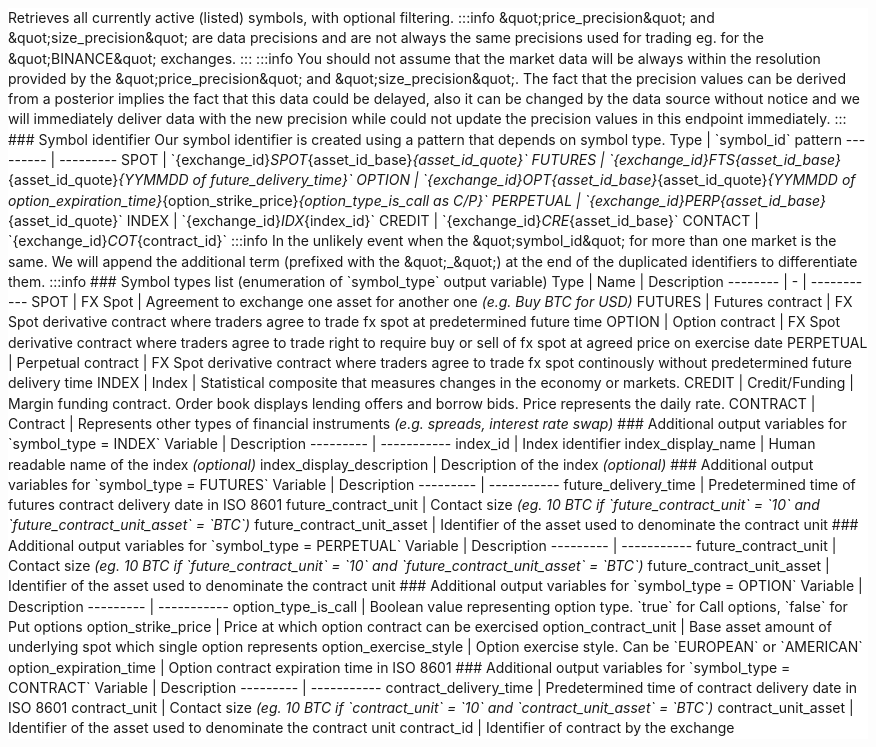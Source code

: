 Retrieves all currently active (listed) symbols, with optional filtering.              :::info \&quot;price_precision\&quot; and \&quot;size_precision\&quot; are data precisions and are not always the same precisions used for trading eg. for the \&quot;BINANCE\&quot; exchanges. :::              :::info You should not assume that the market data will be always within the resolution provided by the \&quot;price_precision\&quot; and \&quot;size_precision\&quot;. The fact that the precision values can be derived from a posterior implies the fact that this data could be delayed, also it can be changed by the data source without notice and we will immediately deliver data with the new precision while could not update the precision values in this endpoint immediately. :::              ### Symbol identifier              Our symbol identifier is created using a pattern that depends on symbol type.              Type | &#x60;symbol_id&#x60; pattern --------- | --------- SPOT | &#x60;{exchange_id}_SPOT_{asset_id_base}_{asset_id_quote}&#x60; FUTURES | &#x60;{exchange_id}_FTS_{asset_id_base}_{asset_id_quote}_{YYMMDD of future_delivery_time}&#x60; OPTION | &#x60;{exchange_id}_OPT_{asset_id_base}_{asset_id_quote}_{YYMMDD of option_expiration_time}_{option_strike_price}_{option_type_is_call as C/P}&#x60; PERPETUAL | &#x60;{exchange_id}_PERP_{asset_id_base}_{asset_id_quote}&#x60; INDEX | &#x60;{exchange_id}_IDX_{index_id}&#x60; CREDIT | &#x60;{exchange_id}_CRE_{asset_id_base}&#x60; CONTACT  | &#x60;{exchange_id}_COT_{contract_id}&#x60;              :::info In the unlikely event when the \&quot;symbol_id\&quot; for more than one market is the same. We will append the additional term (prefixed with the \&quot;_\&quot;) at the end of the duplicated identifiers to differentiate them. :::info              ### Symbol types list (enumeration of &#x60;symbol_type&#x60; output variable)              Type | Name | Description -------- | - | ----------- SPOT | FX Spot | Agreement to exchange one asset for another one *(e.g. Buy BTC for USD)* FUTURES | Futures contract | FX Spot derivative contract where traders agree to trade fx spot at predetermined future time OPTION | Option contract | FX Spot derivative contract where traders agree to trade right to require buy or sell of fx spot at agreed price on exercise date PERPETUAL | Perpetual contract | FX Spot derivative contract where traders agree to trade fx spot continously without predetermined future delivery time INDEX | Index | Statistical composite that measures changes in the economy or markets. CREDIT | Credit/Funding | Margin funding contract. Order book displays lending offers and borrow bids. Price represents the daily rate. CONTRACT | Contract | Represents other types of financial instruments *(e.g. spreads, interest rate swap)*              ### Additional output variables for &#x60;symbol_type &#x3D; INDEX&#x60;              Variable | Description --------- | ----------- index_id | Index identifier index_display_name | Human readable name of the index *(optional)* index_display_description | Description of the index *(optional)*              ### Additional output variables for &#x60;symbol_type &#x3D; FUTURES&#x60;              Variable | Description --------- | ----------- future_delivery_time | Predetermined time of futures contract delivery date in ISO 8601 future_contract_unit | Contact size *(eg. 10 BTC if &#x60;future_contract_unit&#x60; &#x3D; &#x60;10&#x60; and &#x60;future_contract_unit_asset&#x60; &#x3D; &#x60;BTC&#x60;)* future_contract_unit_asset | Identifier of the asset used to denominate the contract unit              ### Additional output variables for &#x60;symbol_type &#x3D; PERPETUAL&#x60;              Variable | Description --------- | ----------- future_contract_unit | Contact size *(eg. 10 BTC if &#x60;future_contract_unit&#x60; &#x3D; &#x60;10&#x60; and &#x60;future_contract_unit_asset&#x60; &#x3D; &#x60;BTC&#x60;)* future_contract_unit_asset | Identifier of the asset used to denominate the contract unit              ### Additional output variables for &#x60;symbol_type &#x3D; OPTION&#x60;              Variable | Description --------- | ----------- option_type_is_call | Boolean value representing option type. &#x60;true&#x60; for Call options, &#x60;false&#x60; for Put options option_strike_price | Price at which option contract can be exercised option_contract_unit | Base asset amount of underlying spot which single option represents option_exercise_style | Option exercise style. Can be &#x60;EUROPEAN&#x60; or &#x60;AMERICAN&#x60; option_expiration_time | Option contract expiration time in ISO 8601              ### Additional output variables for &#x60;symbol_type &#x3D; CONTRACT&#x60;              Variable | Description --------- | ----------- contract_delivery_time | Predetermined time of contract delivery date in ISO 8601 contract_unit | Contact size *(eg. 10 BTC if &#x60;contract_unit&#x60; &#x3D; &#x60;10&#x60; and &#x60;contract_unit_asset&#x60; &#x3D; &#x60;BTC&#x60;)* contract_unit_asset | Identifier of the asset used to denominate the contract unit contract_id | Identifier of contract by the exchange
